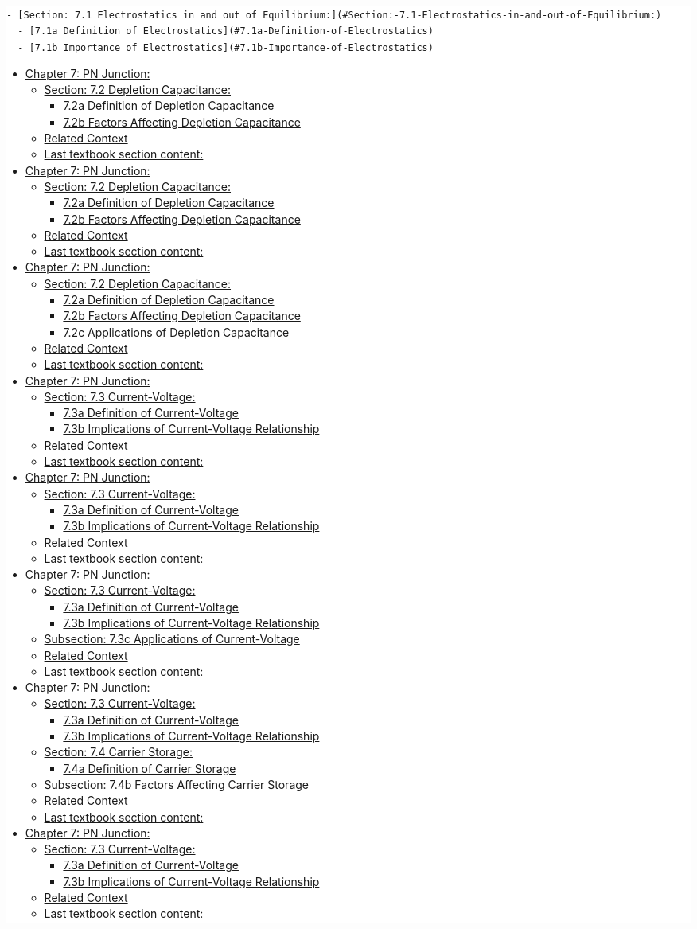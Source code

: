     - [Section: 7.1 Electrostatics in and out of Equilibrium:](#Section:-7.1-Electrostatics-in-and-out-of-Equilibrium:)
      - [7.1a Definition of Electrostatics](#7.1a-Definition-of-Electrostatics)
      - [7.1b Importance of Electrostatics](#7.1b-Importance-of-Electrostatics)
  - [Chapter 7: PN Junction:](#Chapter-7:-PN-Junction:)
    - [Section: 7.2 Depletion Capacitance:](#Section:-7.2-Depletion-Capacitance:)
      - [7.2a Definition of Depletion Capacitance](#7.2a-Definition-of-Depletion-Capacitance)
      - [7.2b Factors Affecting Depletion Capacitance](#7.2b-Factors-Affecting-Depletion-Capacitance)
    - [Related Context](#Related-Context)
    - [Last textbook section content:](#Last-textbook-section-content:)
  - [Chapter 7: PN Junction:](#Chapter-7:-PN-Junction:)
    - [Section: 7.2 Depletion Capacitance:](#Section:-7.2-Depletion-Capacitance:)
      - [7.2a Definition of Depletion Capacitance](#7.2a-Definition-of-Depletion-Capacitance)
      - [7.2b Factors Affecting Depletion Capacitance](#7.2b-Factors-Affecting-Depletion-Capacitance)
    - [Related Context](#Related-Context)
    - [Last textbook section content:](#Last-textbook-section-content:)
  - [Chapter 7: PN Junction:](#Chapter-7:-PN-Junction:)
    - [Section: 7.2 Depletion Capacitance:](#Section:-7.2-Depletion-Capacitance:)
      - [7.2a Definition of Depletion Capacitance](#7.2a-Definition-of-Depletion-Capacitance)
      - [7.2b Factors Affecting Depletion Capacitance](#7.2b-Factors-Affecting-Depletion-Capacitance)
      - [7.2c Applications of Depletion Capacitance](#7.2c-Applications-of-Depletion-Capacitance)
    - [Related Context](#Related-Context)
    - [Last textbook section content:](#Last-textbook-section-content:)
  - [Chapter 7: PN Junction:](#Chapter-7:-PN-Junction:)
    - [Section: 7.3 Current-Voltage:](#Section:-7.3-Current-Voltage:)
      - [7.3a Definition of Current-Voltage](#7.3a-Definition-of-Current-Voltage)
      - [7.3b Implications of Current-Voltage Relationship](#7.3b-Implications-of-Current-Voltage-Relationship)
    - [Related Context](#Related-Context)
    - [Last textbook section content:](#Last-textbook-section-content:)
  - [Chapter 7: PN Junction:](#Chapter-7:-PN-Junction:)
    - [Section: 7.3 Current-Voltage:](#Section:-7.3-Current-Voltage:)
      - [7.3a Definition of Current-Voltage](#7.3a-Definition-of-Current-Voltage)
      - [7.3b Implications of Current-Voltage Relationship](#7.3b-Implications-of-Current-Voltage-Relationship)
    - [Related Context](#Related-Context)
    - [Last textbook section content:](#Last-textbook-section-content:)
  - [Chapter 7: PN Junction:](#Chapter-7:-PN-Junction:)
    - [Section: 7.3 Current-Voltage:](#Section:-7.3-Current-Voltage:)
      - [7.3a Definition of Current-Voltage](#7.3a-Definition-of-Current-Voltage)
      - [7.3b Implications of Current-Voltage Relationship](#7.3b-Implications-of-Current-Voltage-Relationship)
    - [Subsection: 7.3c Applications of Current-Voltage](#Subsection:-7.3c-Applications-of-Current-Voltage)
    - [Related Context](#Related-Context)
    - [Last textbook section content:](#Last-textbook-section-content:)
  - [Chapter 7: PN Junction:](#Chapter-7:-PN-Junction:)
    - [Section: 7.3 Current-Voltage:](#Section:-7.3-Current-Voltage:)
      - [7.3a Definition of Current-Voltage](#7.3a-Definition-of-Current-Voltage)
      - [7.3b Implications of Current-Voltage Relationship](#7.3b-Implications-of-Current-Voltage-Relationship)
    - [Section: 7.4 Carrier Storage:](#Section:-7.4-Carrier-Storage:)
      - [7.4a Definition of Carrier Storage](#7.4a-Definition-of-Carrier-Storage)
    - [Subsection: 7.4b Factors Affecting Carrier Storage](#Subsection:-7.4b-Factors-Affecting-Carrier-Storage)
    - [Related Context](#Related-Context)
    - [Last textbook section content:](#Last-textbook-section-content:)
  - [Chapter 7: PN Junction:](#Chapter-7:-PN-Junction:)
    - [Section: 7.3 Current-Voltage:](#Section:-7.3-Current-Voltage:)
      - [7.3a Definition of Current-Voltage](#7.3a-Definition-of-Current-Voltage)
      - [7.3b Implications of Current-Voltage Relationship](#7.3b-Implications-of-Current-Voltage-Relationship)
    - [Related Context](#Related-Context)
    - [Last textbook section content:](#Last-textbook-section-content:)